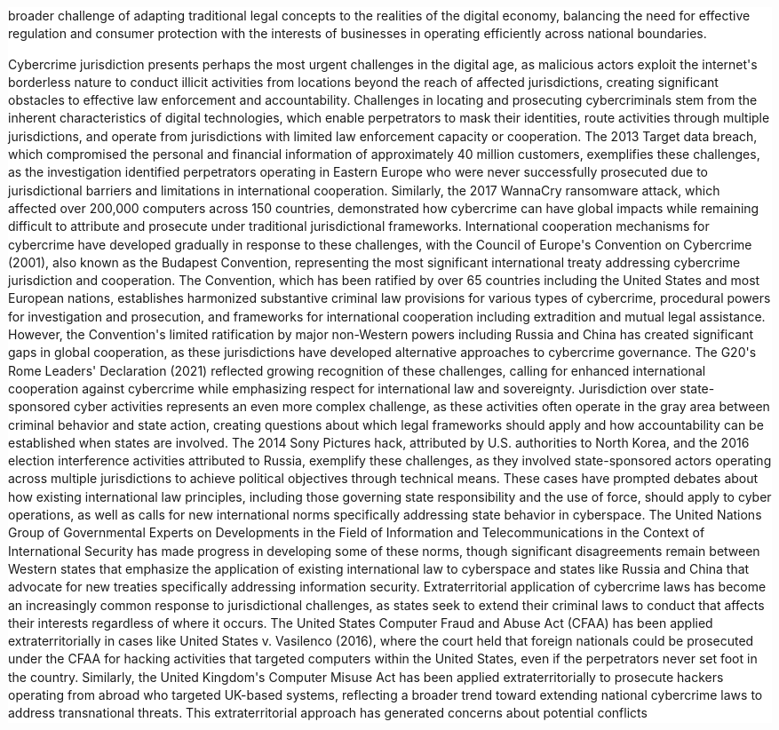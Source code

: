 broader challenge of adapting traditional legal concepts to the realities of the digital economy, balancing the need for effective regulation and consumer protection with the interests of businesses in operating efficiently across national boundaries.

Cybercrime jurisdiction presents perhaps the most urgent challenges in the digital age, as malicious actors exploit the internet's borderless nature to conduct illicit activities from locations beyond the reach of affected jurisdictions, creating significant obstacles to effective law enforcement and accountability. Challenges in locating and prosecuting cybercriminals stem from the inherent characteristics of digital technologies, which enable perpetrators to mask their identities, route activities through multiple jurisdictions, and operate from jurisdictions with limited law enforcement capacity or cooperation. The 2013 Target data breach, which compromised the personal and financial information of approximately 40 million customers, exemplifies these challenges, as the investigation identified perpetrators operating in Eastern Europe who were never successfully prosecuted due to jurisdictional barriers and limitations in international cooperation. Similarly, the 2017 WannaCry ransomware attack, which affected over 200,000 computers across 150 countries, demonstrated how cybercrime can have global impacts while remaining difficult to attribute and prosecute under traditional jurisdictional frameworks. International cooperation mechanisms for cybercrime have developed gradually in response to these challenges, with the Council of Europe's Convention on Cybercrime (2001), also known as the Budapest Convention, representing the most significant international treaty addressing cybercrime jurisdiction and cooperation. The Convention, which has been ratified by over 65 countries including the United States and most European nations, establishes harmonized substantive criminal law provisions for various types of cybercrime, procedural powers for investigation and prosecution, and frameworks for international cooperation including extradition and mutual legal assistance. However, the Convention's limited ratification by major non-Western powers including Russia and China has created significant gaps in global cooperation, as these jurisdictions have developed alternative approaches to cybercrime governance. The G20's Rome Leaders' Declaration (2021) reflected growing recognition of these challenges, calling for enhanced international cooperation against cybercrime while emphasizing respect for international law and sovereignty. Jurisdiction over state-sponsored cyber activities represents an even more complex challenge, as these activities often operate in the gray area between criminal behavior and state action, creating questions about which legal frameworks should apply and how accountability can be established when states are involved. The 2014 Sony Pictures hack, attributed by U.S. authorities to North Korea, and the 2016 election interference activities attributed to Russia, exemplify these challenges, as they involved state-sponsored actors operating across multiple jurisdictions to achieve political objectives through technical means. These cases have prompted debates about how existing international law principles, including those governing state responsibility and the use of force, should apply to cyber operations, as well as calls for new international norms specifically addressing state behavior in cyberspace. The United Nations Group of Governmental Experts on Developments in the Field of Information and Telecommunications in the Context of International Security has made progress in developing some of these norms, though significant disagreements remain between Western states that emphasize the application of existing international law to cyberspace and states like Russia and China that advocate for new treaties specifically addressing information security. Extraterritorial application of cybercrime laws has become an increasingly common response to jurisdictional challenges, as states seek to extend their criminal laws to conduct that affects their interests regardless of where it occurs. The United States Computer Fraud and Abuse Act (CFAA) has been applied extraterritorially in cases like United States v. Vasilenco (2016), where the court held that foreign nationals could be prosecuted under the CFAA for hacking activities that targeted computers within the United States, even if the perpetrators never set foot in the country. Similarly, the United Kingdom's Computer Misuse Act has been applied extraterritorially to prosecute hackers operating from abroad who targeted UK-based systems, reflecting a broader trend toward extending national cybercrime laws to address transnational threats. This extraterritorial approach has generated concerns about potential conflicts
